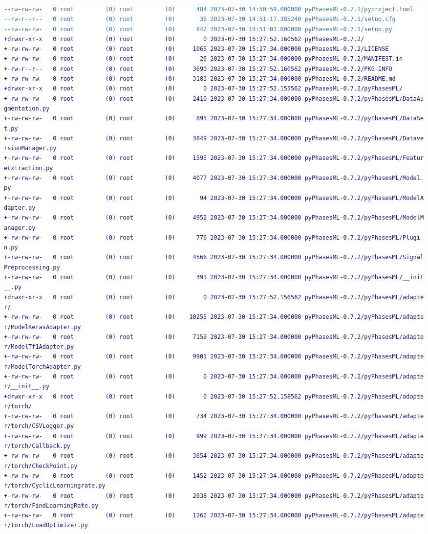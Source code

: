 ```diff
--rw-rw-rw-   0 root         (0) root         (0)      484 2023-07-30 14:50:59.000000 pyPhasesML-0.7.1/pyproject.toml
--rw-r--r--   0 root         (0) root         (0)       38 2023-07-30 14:51:17.385240 pyPhasesML-0.7.1/setup.cfg
--rw-rw-rw-   0 root         (0) root         (0)      842 2023-07-30 14:51:01.000000 pyPhasesML-0.7.1/setup.py
+drwxr-xr-x   0 root         (0) root         (0)        0 2023-07-30 15:27:52.160562 pyPhasesML-0.7.2/
+-rw-rw-rw-   0 root         (0) root         (0)     1065 2023-07-30 15:27:34.000000 pyPhasesML-0.7.2/LICENSE
+-rw-rw-rw-   0 root         (0) root         (0)       26 2023-07-30 15:27:34.000000 pyPhasesML-0.7.2/MANIFEST.in
+-rw-r--r--   0 root         (0) root         (0)     3690 2023-07-30 15:27:52.160562 pyPhasesML-0.7.2/PKG-INFO
+-rw-rw-rw-   0 root         (0) root         (0)     3183 2023-07-30 15:27:34.000000 pyPhasesML-0.7.2/README.md
+drwxr-xr-x   0 root         (0) root         (0)        0 2023-07-30 15:27:52.155562 pyPhasesML-0.7.2/pyPhasesML/
+-rw-rw-rw-   0 root         (0) root         (0)     2410 2023-07-30 15:27:34.000000 pyPhasesML-0.7.2/pyPhasesML/DataAugmentation.py
+-rw-rw-rw-   0 root         (0) root         (0)      895 2023-07-30 15:27:34.000000 pyPhasesML-0.7.2/pyPhasesML/DataSet.py
+-rw-rw-rw-   0 root         (0) root         (0)     3849 2023-07-30 15:27:34.000000 pyPhasesML-0.7.2/pyPhasesML/DataversionManager.py
+-rw-rw-rw-   0 root         (0) root         (0)     1595 2023-07-30 15:27:34.000000 pyPhasesML-0.7.2/pyPhasesML/FeatureExtraction.py
+-rw-rw-rw-   0 root         (0) root         (0)     4077 2023-07-30 15:27:34.000000 pyPhasesML-0.7.2/pyPhasesML/Model.py
+-rw-rw-rw-   0 root         (0) root         (0)       94 2023-07-30 15:27:34.000000 pyPhasesML-0.7.2/pyPhasesML/ModelAdapter.py
+-rw-rw-rw-   0 root         (0) root         (0)     4952 2023-07-30 15:27:34.000000 pyPhasesML-0.7.2/pyPhasesML/ModelManager.py
+-rw-rw-rw-   0 root         (0) root         (0)      776 2023-07-30 15:27:34.000000 pyPhasesML-0.7.2/pyPhasesML/Plugin.py
+-rw-rw-rw-   0 root         (0) root         (0)     4566 2023-07-30 15:27:34.000000 pyPhasesML-0.7.2/pyPhasesML/SignalPreprocessing.py
+-rw-rw-rw-   0 root         (0) root         (0)      391 2023-07-30 15:27:34.000000 pyPhasesML-0.7.2/pyPhasesML/__init__.py
+drwxr-xr-x   0 root         (0) root         (0)        0 2023-07-30 15:27:52.156562 pyPhasesML-0.7.2/pyPhasesML/adapter/
+-rw-rw-rw-   0 root         (0) root         (0)    10255 2023-07-30 15:27:34.000000 pyPhasesML-0.7.2/pyPhasesML/adapter/ModelKerasAdapter.py
+-rw-rw-rw-   0 root         (0) root         (0)     7159 2023-07-30 15:27:34.000000 pyPhasesML-0.7.2/pyPhasesML/adapter/ModelTf1Adapter.py
+-rw-rw-rw-   0 root         (0) root         (0)     9901 2023-07-30 15:27:34.000000 pyPhasesML-0.7.2/pyPhasesML/adapter/ModelTorchAdapter.py
+-rw-rw-rw-   0 root         (0) root         (0)        0 2023-07-30 15:27:34.000000 pyPhasesML-0.7.2/pyPhasesML/adapter/__init__.py
+drwxr-xr-x   0 root         (0) root         (0)        0 2023-07-30 15:27:52.158562 pyPhasesML-0.7.2/pyPhasesML/adapter/torch/
+-rw-rw-rw-   0 root         (0) root         (0)      734 2023-07-30 15:27:34.000000 pyPhasesML-0.7.2/pyPhasesML/adapter/torch/CSVLogger.py
+-rw-rw-rw-   0 root         (0) root         (0)      999 2023-07-30 15:27:34.000000 pyPhasesML-0.7.2/pyPhasesML/adapter/torch/Callback.py
+-rw-rw-rw-   0 root         (0) root         (0)     3654 2023-07-30 15:27:34.000000 pyPhasesML-0.7.2/pyPhasesML/adapter/torch/CheckPoint.py
+-rw-rw-rw-   0 root         (0) root         (0)     1452 2023-07-30 15:27:34.000000 pyPhasesML-0.7.2/pyPhasesML/adapter/torch/CyclicLearningrate.py
+-rw-rw-rw-   0 root         (0) root         (0)     2038 2023-07-30 15:27:34.000000 pyPhasesML-0.7.2/pyPhasesML/adapter/torch/FindLearningRate.py
+-rw-rw-rw-   0 root         (0) root         (0)     1262 2023-07-30 15:27:34.000000 pyPhasesML-0.7.2/pyPhasesML/adapter/torch/LoadOptimizer.py
```